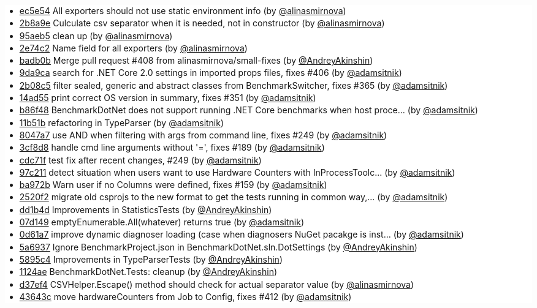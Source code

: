 * [ec5e54](https://github.com/dotnet/BenchmarkDotNet/commit/ec5e547a72327c366970b444107b3858d578d184) All exporters should not use static environment info (by [@alinasmirnova](https://github.com/alinasmirnova))
* [2b8a9e](https://github.com/dotnet/BenchmarkDotNet/commit/2b8a9e01d71356a19a4cb6b3e0259d50c212b09e) Culculate csv separator when it is needed, not in constructor (by [@alinasmirnova](https://github.com/alinasmirnova))
* [95aeb5](https://github.com/dotnet/BenchmarkDotNet/commit/95aeb51c13e5bf9867b2fe278b8527ac7fd461da) clean up (by [@alinasmirnova](https://github.com/alinasmirnova))
* [2e74c2](https://github.com/dotnet/BenchmarkDotNet/commit/2e74c270535cad6b194eb6e835951f787bb537e4) Name field for all exporters (by [@alinasmirnova](https://github.com/alinasmirnova))
* [badb0b](https://github.com/dotnet/BenchmarkDotNet/commit/badb0b5426a9ee8426ea8a222cddb1a8d7881b01) Merge pull request #408 from alinasmirnova/small-fixes (by [@AndreyAkinshin](https://github.com/AndreyAkinshin))
* [9da9ca](https://github.com/dotnet/BenchmarkDotNet/commit/9da9ca160799087d19f702e4782cf92c47d1bbbb) search for .NET Core 2.0 settings in imported props files, fixes #406 (by [@adamsitnik](https://github.com/adamsitnik))
* [2b08c5](https://github.com/dotnet/BenchmarkDotNet/commit/2b08c5180b310a62c965f4fce5b3a84627f0aa55) filter sealed, generic and abstract classes from BenchmarkSwitcher, fixes #365 (by [@adamsitnik](https://github.com/adamsitnik))
* [14ad55](https://github.com/dotnet/BenchmarkDotNet/commit/14ad555402a451b7c6e0196174a92be9e69d5857) print correct OS version in summary, fixes #351 (by [@adamsitnik](https://github.com/adamsitnik))
* [b86f48](https://github.com/dotnet/BenchmarkDotNet/commit/b86f48a698dff7449e55725fafe156e4f88429e2) BenchmarkDotNet does not support running .NET Core benchmarks when host proce... (by [@adamsitnik](https://github.com/adamsitnik))
* [11b51b](https://github.com/dotnet/BenchmarkDotNet/commit/11b51b307208bea3cd49f6fbcadb597e4b15e137) refactoring in TypeParser (by [@adamsitnik](https://github.com/adamsitnik))
* [8047a7](https://github.com/dotnet/BenchmarkDotNet/commit/8047a7d837d128946685c1581f7bb8883df3f28f) use AND when filtering with args from command line, fixes #249 (by [@adamsitnik](https://github.com/adamsitnik))
* [3cf8d8](https://github.com/dotnet/BenchmarkDotNet/commit/3cf8d8802cd6305061c4386e431ed3745ec189f3) handle cmd line arguments without '=', fixes #189 (by [@adamsitnik](https://github.com/adamsitnik))
* [cdc71f](https://github.com/dotnet/BenchmarkDotNet/commit/cdc71f7f5925dedf6dee28076c4b9ac3385df3e1) test fix after recent changes, #249 (by [@adamsitnik](https://github.com/adamsitnik))
* [97c211](https://github.com/dotnet/BenchmarkDotNet/commit/97c2110a1c1afcd43d610644b4116c177410f115) detect situation when users want to use Hardware Counters with InProcessToolc... (by [@adamsitnik](https://github.com/adamsitnik))
* [ba972b](https://github.com/dotnet/BenchmarkDotNet/commit/ba972bb8de64d124d125191127f7afd661d32883) Warn user if no Columns were defined, fixes #159 (by [@adamsitnik](https://github.com/adamsitnik))
* [2520f2](https://github.com/dotnet/BenchmarkDotNet/commit/2520f20b457d37b8fb179d790ba44d77fe274d7b) migrate old csprojs to the new format to get the tests running in common way,... (by [@adamsitnik](https://github.com/adamsitnik))
* [dd1b4d](https://github.com/dotnet/BenchmarkDotNet/commit/dd1b4dd71caed1c34bd24eb88112071f22555ca8) Improvements in StatisticsTests (by [@AndreyAkinshin](https://github.com/AndreyAkinshin))
* [07d149](https://github.com/dotnet/BenchmarkDotNet/commit/07d149474c7bcb631a6c42cf27c3844a085ad99d) emptyEnumerable.All(whatever) returns true (by [@adamsitnik](https://github.com/adamsitnik))
* [0d61a7](https://github.com/dotnet/BenchmarkDotNet/commit/0d61a781310802e3113a41464f2bfdb40465b182) improve dynamic diagnoser loading (case when diagnosers NuGet pacakge is inst... (by [@adamsitnik](https://github.com/adamsitnik))
* [5a6937](https://github.com/dotnet/BenchmarkDotNet/commit/5a693733a53312a9606d7fb08d960027aeba8a56) Ignore BenchmarkProject.json in BenchmarkDotNet.sln.DotSettings (by [@AndreyAkinshin](https://github.com/AndreyAkinshin))
* [5895c4](https://github.com/dotnet/BenchmarkDotNet/commit/5895c4b15b744e217d0816f05bf70b5d87228d75) Improvements in TypeParserTests (by [@AndreyAkinshin](https://github.com/AndreyAkinshin))
* [1124ae](https://github.com/dotnet/BenchmarkDotNet/commit/1124ae6ef2b9d2e37b2c5cd8153e034bbda692ca) BenchmarkDotNet.Tests: cleanup (by [@AndreyAkinshin](https://github.com/AndreyAkinshin))
* [d37ef4](https://github.com/dotnet/BenchmarkDotNet/commit/d37ef47917fd3b492dc6515efcf7a1bd2f80b4eb) CSVHelper.Escape() method should check for actual separator value (by [@alinasmirnova](https://github.com/alinasmirnova))
* [43643c](https://github.com/dotnet/BenchmarkDotNet/commit/43643ceda4f929f5e387f04c4557e5ebe2d7ad6b) move hardwareCounters from Job to Config, fixes #412 (by [@adamsitnik](https://github.com/adamsitnik))